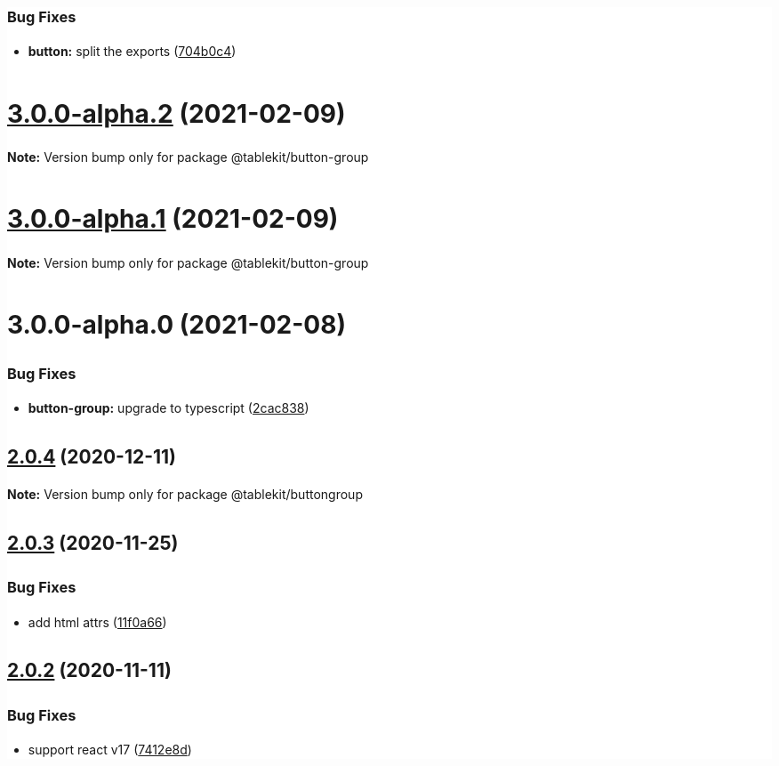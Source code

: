 ### Bug Fixes

- **button:** split the exports ([704b0c4](https://gitlab.com/tablecheck/frontend/tablekit/commit/704b0c4cfa6567721bcff59371640c35d6fd1627))

# [3.0.0-alpha.2](https://gitlab.com/tablecheck/frontend/tablekit/compare/@tablekit/button-group@3.0.0-alpha.1...@tablekit/button-group@3.0.0-alpha.2) (2021-02-09)

**Note:** Version bump only for package @tablekit/button-group

# [3.0.0-alpha.1](https://gitlab.com/tablecheck/frontend/tablekit/compare/@tablekit/button-group@3.0.0-alpha.0...@tablekit/button-group@3.0.0-alpha.1) (2021-02-09)

**Note:** Version bump only for package @tablekit/button-group

# 3.0.0-alpha.0 (2021-02-08)

### Bug Fixes

- **button-group:** upgrade to typescript ([2cac838](https://gitlab.com/tablecheck/frontend/tablekit/commit/2cac83853fd8a2798ad8ebb2f5bed68f988132e9))

## [2.0.4](https://gitlab.com/tablecheck/frontend/tablekit/compare/@tablekit/buttongroup@2.0.3...@tablekit/buttongroup@2.0.4) (2020-12-11)

**Note:** Version bump only for package @tablekit/buttongroup

## [2.0.3](https://gitlab.com/tablecheck/frontend/tablekit/compare/@tablekit/buttongroup@2.0.2...@tablekit/buttongroup@2.0.3) (2020-11-25)

### Bug Fixes

- add html attrs ([11f0a66](https://gitlab.com/tablecheck/frontend/tablekit/commit/11f0a666d6343d9ec413b0a07b63ce220f9afe43))

## [2.0.2](https://gitlab.com/tablecheck/frontend/tablekit/compare/@tablekit/buttongroup@2.0.1...@tablekit/buttongroup@2.0.2) (2020-11-11)

### Bug Fixes

- support react v17 ([7412e8d](https://gitlab.com/tablecheck/frontend/tablekit/commit/7412e8df9786a9d03b3294d3711d619e1ae0cc0c))
